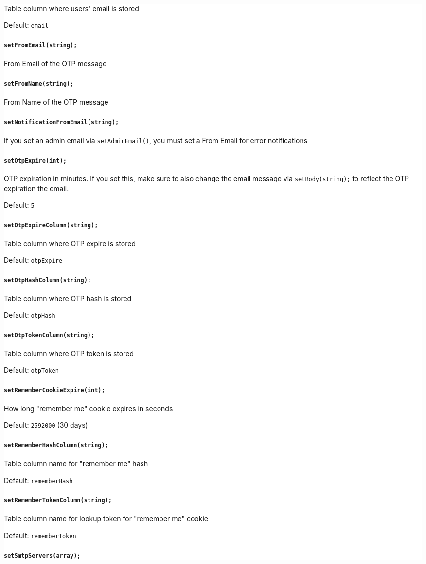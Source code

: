 Table column where users' email is stored

Default: `email`

#### `setFromEmail(string);`

From Email of the OTP message

#### `setFromName(string);`

From Name of the OTP message

#### `setNotificationFromEmail(string);`

If you set an admin email via `setAdminEmail()`, you must set a From Email for error notifications

#### `setOtpExpire(int);`

OTP expiration in minutes. If you set this, make sure to also change the email message via `setBody(string);` to reflect the OTP expiration the email.

Default: `5`

#### `setOtpExpireColumn(string);`

Table column where OTP expire is stored

Default: `otpExpire`

#### `setOtpHashColumn(string);`

Table column where OTP hash is stored

Default: `otpHash`

#### `setOtpTokenColumn(string);`

Table column where OTP token is stored

Default: `otpToken`

#### `setRememberCookieExpire(int);`

How long "remember me" cookie expires in seconds

Default: `2592000` (30 days)

#### `setRememberHashColumn(string);`

Table column name for "remember me" hash

Default: `rememberHash`

#### `setRememberTokenColumn(string);`

Table column name for lookup token for "remember me" cookie

Default: `rememberToken`

#### `setSmtpServers(array);`
